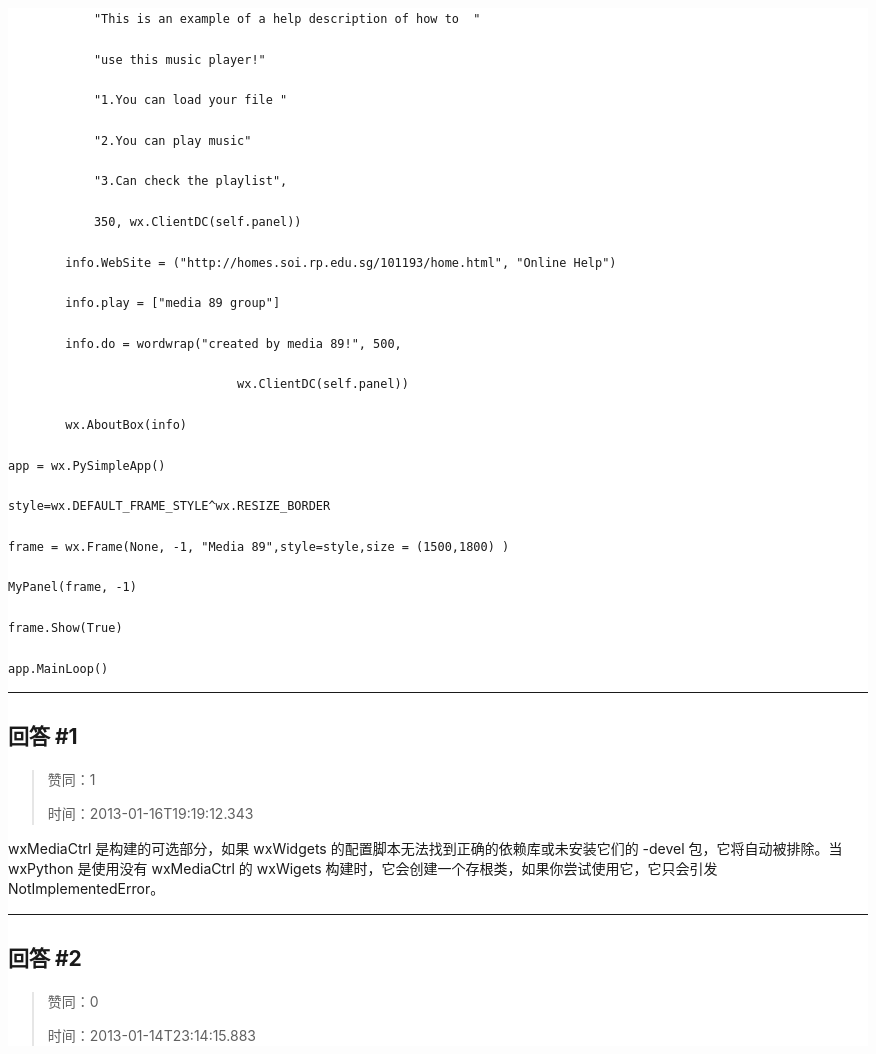 ```
            "This is an example of a help description of how to  "

            "use this music player!"

            "1.You can load your file "

            "2.You can play music"

            "3.Can check the playlist",

            350, wx.ClientDC(self.panel))

        info.WebSite = ("http://homes.soi.rp.edu.sg/101193/home.html", "Online Help")

        info.play = ["media 89 group"]

        info.do = wordwrap("created by media 89!", 500,

                                wx.ClientDC(self.panel))

        wx.AboutBox(info)

app = wx.PySimpleApp()

style=wx.DEFAULT_FRAME_STYLE^wx.RESIZE_BORDER

frame = wx.Frame(None, -1, "Media 89",style=style,size = (1500,1800) )

MyPanel(frame, -1)

frame.Show(True)

app.MainLoop() 
```

* * *

## 回答 #1

> 赞同：1
> 
> 时间：2013-01-16T19:19:12.343

wxMediaCtrl 是构建的可选部分，如果 wxWidgets 的配置脚本无法找到正确的依赖库或未安装它们的 -devel 包，它将自动被排除。当 wxPython 是使用没有 wxMediaCtrl 的 wxWigets 构建时，它会创建一个存根类，如果你尝试使用它，它只会引发 NotImplementedError。

* * *

## 回答 #2

> 赞同：0
> 
> 时间：2013-01-14T23:14:15.883
